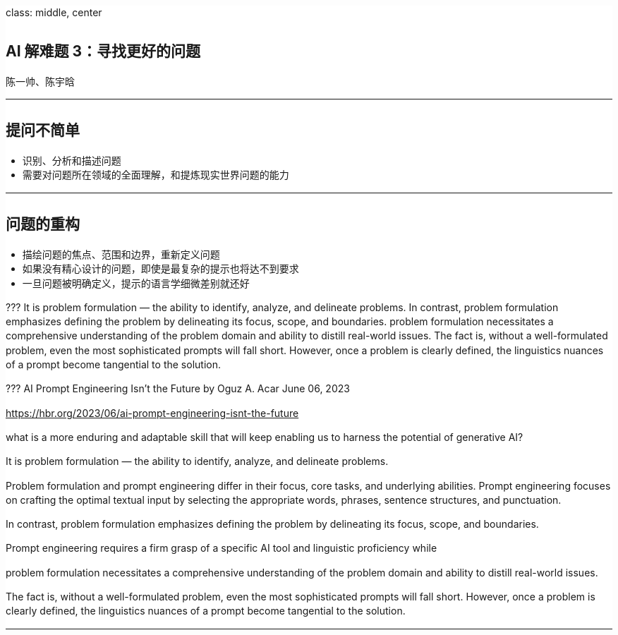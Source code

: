 class: middle, center
## AI 解难题 3：寻找更好的问题

陈一帅、陈宇晗



---
## 提问不简单

- 识别、分析和描述问题
- 需要对问题所在领域的全面理解，和提炼现实世界问题的能力

---
## 问题的重构
- 描绘问题的焦点、范围和边界，重新定义问题
- 如果没有精心设计的问题，即使是最复杂的提示也将达不到要求
- 一旦问题被明确定义，提示的语言学细微差别就还好

???
It is problem formulation — the ability to identify, analyze, and delineate problems.
In contrast, problem formulation emphasizes defining the problem by delineating its focus, scope, and boundaries. 
problem formulation necessitates a comprehensive understanding of the problem domain and ability to distill real-world issues. 
The fact is, without a well-formulated problem, even the most sophisticated prompts will fall short. However, once a problem is clearly defined, the linguistics nuances of a prompt become tangential to the solution.

???
AI Prompt Engineering Isn’t the Future
by Oguz A. Acar
June 06, 2023

https://hbr.org/2023/06/ai-prompt-engineering-isnt-the-future

what is a more enduring and adaptable skill that will keep enabling us to harness the potential of generative AI? 

It is problem formulation — the ability to identify, analyze, and delineate problems.

Problem formulation and prompt engineering differ in their focus, core tasks, and underlying abilities. Prompt engineering focuses on crafting the optimal textual input by selecting the appropriate words, phrases, sentence structures, and punctuation. 

In contrast, problem formulation emphasizes defining the problem by delineating its focus, scope, and boundaries. 

Prompt engineering requires a firm grasp of a specific AI tool and linguistic proficiency while 

problem formulation necessitates a comprehensive understanding of the problem domain and ability to distill real-world issues. 

The fact is, without a well-formulated problem, even the most sophisticated prompts will fall short. However, once a problem is clearly defined, the linguistics nuances of a prompt become tangential to the solution.

---